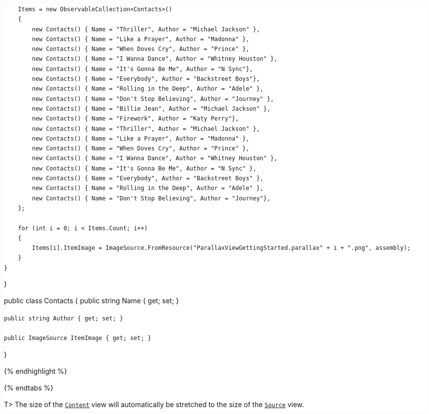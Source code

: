         Items = new ObservableCollection<Contacts>()
        {
            new Contacts() { Name = "Thriller", Author = "Michael Jackson" },
            new Contacts() { Name = "Like a Prayer", Author = "Madonna" },
            new Contacts() { Name = "When Doves Cry", Author = "Prince" },
            new Contacts() { Name = "I Wanna Dance", Author = "Whitney Houston" },
            new Contacts() { Name = "It's Gonna Be Me", Author = "N Sync"},
            new Contacts() { Name = "Everybody", Author = "Backstreet Boys"},
            new Contacts() { Name = "Rolling in the Deep", Author = "Adele" },
            new Contacts() { Name = "Don't Stop Believing", Author = "Journey" },
            new Contacts() { Name = "Billie Jean", Author = "Michael Jackson" },             
            new Contacts() { Name = "Firework", Author = "Katy Perry"},               
            new Contacts() { Name = "Thriller", Author = "Michael Jackson" },
            new Contacts() { Name = "Like a Prayer", Author = "Madonna" },
            new Contacts() { Name = "When Doves Cry", Author = "Prince" },
            new Contacts() { Name = "I Wanna Dance", Author = "Whitney Houston" },
            new Contacts() { Name = "It's Gonna Be Me", Author = "N Sync" },
            new Contacts() { Name = "Everybody", Author = "Backstreet Boys" },
            new Contacts() { Name = "Rolling in the Deep", Author = "Adele" },
            new Contacts() { Name = "Don't Stop Believing", Author = "Journey"},
        };

        for (int i = 0; i < Items.Count; i++)
        {
            Items[i].ItemImage = ImageSource.FromResource("ParallaxViewGettingStarted.parallax" + i + ".png", assembly);
        }
    }
}

public class Contacts
{
    public string Name { get; set; }

    public string Author { get; set; }

    public ImageSource ItemImage { get; set; }
}

{% endhighlight %}

{% endtabs %}

T> The size of the [`Content`](https://help.syncfusion.com/cr/maui/Syncfusion.Maui.ParallaxView.SfParallaxView.html#Syncfusion_Maui_ParallaxView_SfParallaxView_Content) view will automatically be stretched to the size of the [`Source`](https://help.syncfusion.com/cr/maui/Syncfusion.Maui.ParallaxView.SfParallaxView.html#Syncfusion_Maui_ParallaxView_SfParallaxView_Source) view.
